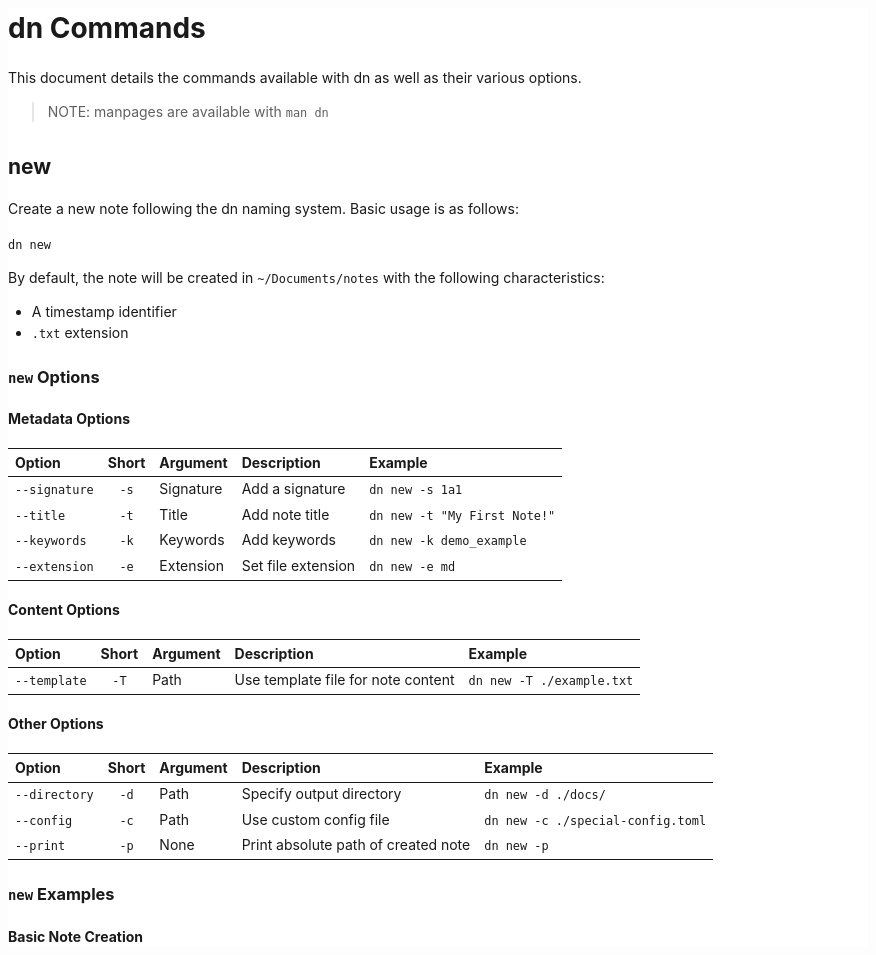 # dn Commands

This document details the commands available with dn as well as their various options.

> NOTE: manpages are available with `man dn`

## new

Create a new note following the dn naming system. Basic usage is as follows:

```sh
dn new
```

By default, the note will be created in `~/Documents/notes` with the following characteristics:

- A timestamp identifier
- `.txt` extension

### `new` Options

#### Metadata Options

| Option        | Short | Argument  | Description        | Example                      |
| :------------ | :---: | :-------- | :----------------- | :--------------------------- |
| `--signature` | `-s`  | Signature | Add a signature    | `dn new -s 1a1`              |
| `--title`     | `-t`  | Title     | Add note title     | `dn new -t "My First Note!"` |
| `--keywords`  | `-k`  | Keywords  | Add keywords       | `dn new -k demo_example`     |
| `--extension` | `-e`  | Extension | Set file extension | `dn new -e md`               |

#### Content Options

| Option                   | Short | Argument | Description                                     | Example                   |
| :----------------------- | :---: | :------- | :---------------------------------------------- | :------------------------ |
| `--template`             | `-T`  | Path     | Use template file for note content              | `dn new -T ./example.txt` |

#### Other Options

| Option        | Short | Argument | Description                         | Example                           |
| :------------ | :---: | :------- | :---------------------------------- | :-------------------------------- |
| `--directory` | `-d`  | Path     | Specify output directory            | `dn new -d ./docs/`               |
| `--config`    | `-c`  | Path     | Use custom config file              | `dn new -c ./special-config.toml` |
| `--print`     | `-p`  | None     | Print absolute path of created note | `dn new -p`                       |

### `new` Examples

#### Basic Note Creation
